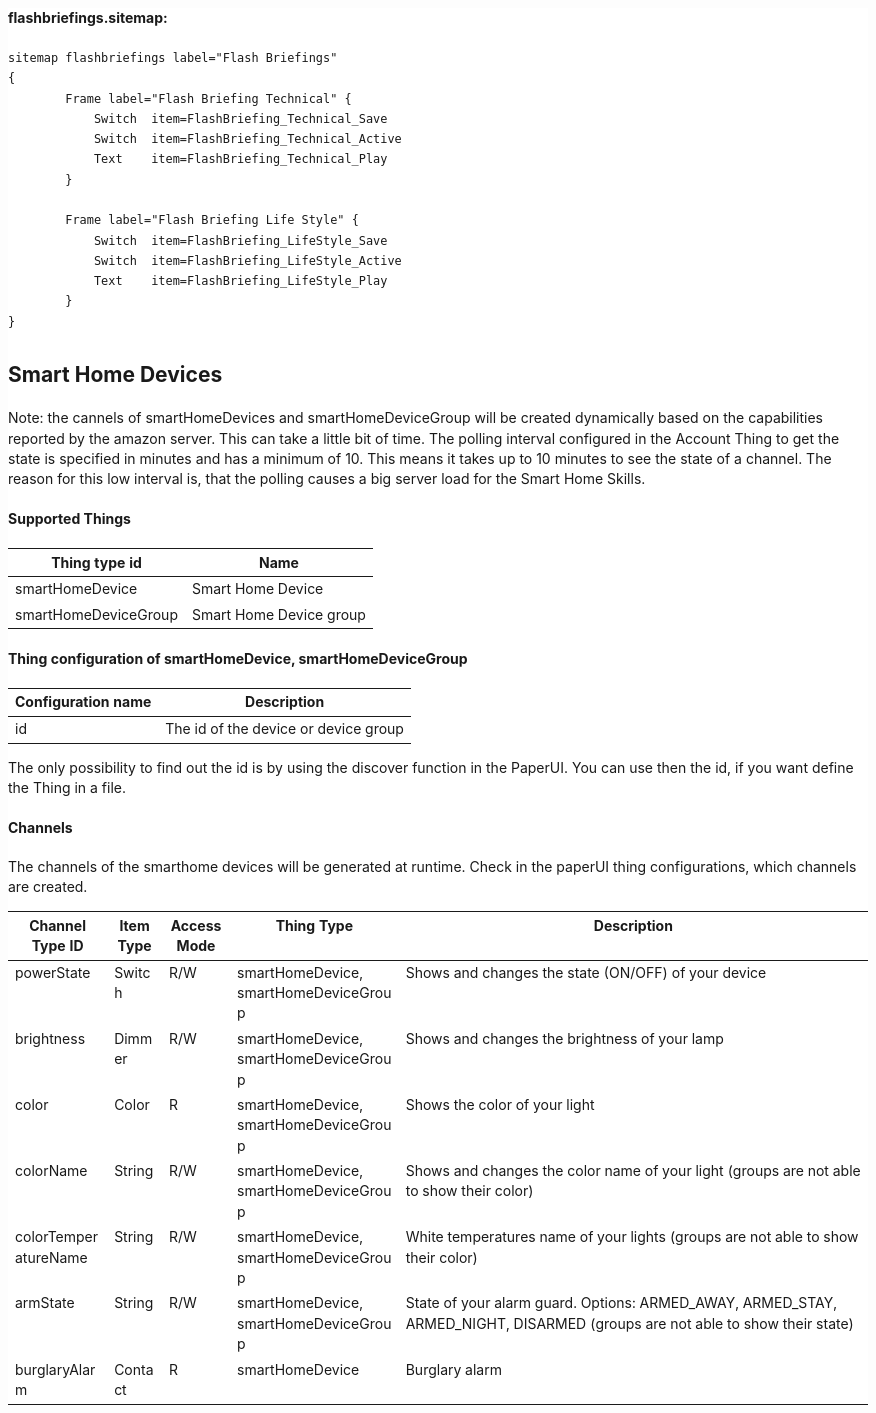 #### flashbriefings.sitemap:

```
sitemap flashbriefings label="Flash Briefings"
{
        Frame label="Flash Briefing Technical" {
            Switch  item=FlashBriefing_Technical_Save
            Switch  item=FlashBriefing_Technical_Active
            Text    item=FlashBriefing_Technical_Play
        }

        Frame label="Flash Briefing Life Style" {
            Switch  item=FlashBriefing_LifeStyle_Save
            Switch  item=FlashBriefing_LifeStyle_Active
            Text    item=FlashBriefing_LifeStyle_Play
        }
}
```

## Smart Home Devices

Note: the cannels of smartHomeDevices and smartHomeDeviceGroup will be created dynamically based on the capabilities reported by the amazon server. This can take a little bit of time. 
The polling interval configured in the Account Thing to get the state is specified in minutes and has a minimum of 10. This means it takes up to 10 minutes to see the state of a channel. The reason for this low interval is, that the polling causes a big server load for the Smart Home Skills.

#### Supported Things

| Thing type id        | Name                                  |
|----------------------|---------------------------------------|
| smartHomeDevice      | Smart Home Device                     |
| smartHomeDeviceGroup | Smart Home Device group               |


#### Thing configuration of smartHomeDevice, smartHomeDeviceGroup

| Configuration name       | Description                                                               |
|--------------------------|---------------------------------------------------------------------------|
| id                       | The id of the device or device group                                      |

The only possibility to find out the id is by using the discover function in the PaperUI. You can use then the id, if you want define the Thing in a file.

#### Channels

The channels of the smarthome devices will be generated at runtime. Check in the paperUI thing configurations, which channels are created.

| Channel Type ID          | Item Type | Access Mode | Thing Type                    | Description                                                                                                                                                                
|--------------------------|-----------|-------------|-------------------------------|------------------------------------------------------------------------------------------
| powerState               | Switch    | R/W         | smartHomeDevice, smartHomeDeviceGroup | Shows and changes the state (ON/OFF) of your device
| brightness               | Dimmer    | R/W         | smartHomeDevice, smartHomeDeviceGroup | Shows and changes the brightness of your lamp
| color                    | Color     | R           | smartHomeDevice, smartHomeDeviceGroup | Shows the color of your light
| colorName                | String    | R/W         | smartHomeDevice, smartHomeDeviceGroup | Shows and changes the color name of your light (groups are not able to show their color)
| colorTemperatureName     | String    | R/W         | smartHomeDevice, smartHomeDeviceGroup | White temperatures name of your lights (groups are not able to show their color)
| armState                 | String    | R/W         | smartHomeDevice, smartHomeDeviceGroup | State of your alarm guard. Options: ARMED_AWAY, ARMED_STAY, ARMED_NIGHT, DISARMED (groups are not able to show their state)
| burglaryAlarm            | Contact   | R           | smartHomeDevice | Burglary alarm